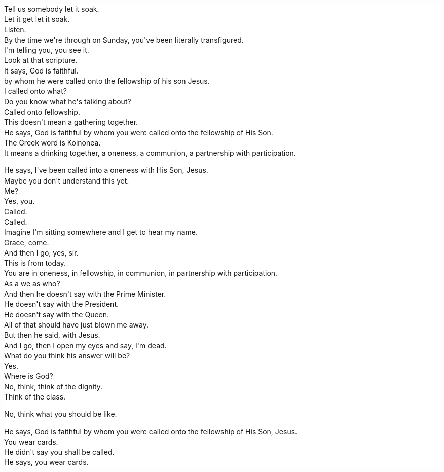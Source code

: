 
  
 Tell us somebody let it soak.  
Let it get let it soak.  
Listen.  
By the time we're through on Sunday, you've been literally transfigured.  
I'm telling you, you see it.  
Look at that scripture.  
It says, God is faithful.  
 by whom he were called onto the fellowship of his son Jesus.  
I called onto what?  
Do you know what he's talking about?  
Called onto fellowship.  
This doesn't mean a gathering together.  
 He says, God is faithful by whom you were called onto the fellowship of His Son.  
The Greek word is Koinonea.  
It means a drinking together, a oneness, a communion, a partnership with participation.  


  
He says, I've been called into a oneness with His Son, Jesus.  
 Maybe you don't understand this yet.  
Me?  
Yes, you.  
Called.  
Called.  
Imagine I'm sitting somewhere and I get to hear my name.  
Grace, come.  
And then I go, yes, sir.  
This is from today.  
 You are in oneness, in fellowship, in communion, in partnership with participation.  
As a we as who?  
And then he doesn't say with the Prime Minister.  
He doesn't say with the President.  
 He doesn't say with the Queen.  
All of that should have just blown me away.  
But then he said, with Jesus.  
And I go, then I open my eyes and say, I'm dead.  
What do you think his answer will be?  
Yes.  
Where is God?  
 No, think, think of the dignity.  
Think of the class.  


  
No, think what you should be like.  


  
He says, God is faithful by whom you were called onto the fellowship of His Son, Jesus.  
You wear cards.  
He didn't say you shall be called.  
He says, you wear cards.  


  